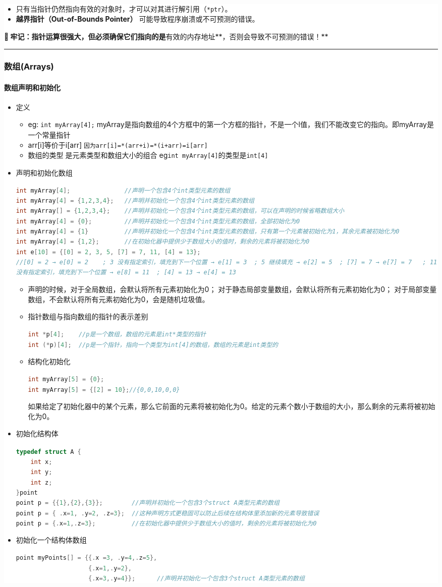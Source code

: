 - 只有当指针仍然指向有效的对象时，才可以对其进行解引用（`*ptr`）。
- **越界指针（Out-of-Bounds Pointer）** 可能导致程序崩溃或不可预测的错误。

**🔹 牢记：指针运算很强大，但必须确保它们指向的是**有效的内存地址**，否则会导致不可预测的错误！**

---

### 数组(Arrays)

#### 数组声明和初始化

- 定义
  - eg: `int myArray[4];` myArray是指向数组的4个方框中的第一个方框的指针，不是一个l值，我们不能改变它的指向。即myArray是一个常量指针
  - arr[i]等价于i[arr]   `因为arr[i]=*(arr+i)=*(i+arr)=i[arr]`
  - 数组的类型  是元素类型和数组大小的组合  eg`int myArray[4]`的类型是`int[4]`
- 声明和初始化数组
  ```c
  int myArray[4];               //声明一个包含4个int类型元素的数组 
  int myArray[4] = {1,2,3,4};   //声明并初始化一个包含4个int类型元素的数组
  int myArray[] = {1,2,3,4};    //声明并初始化一个包含4个int类型元素的数组，可以在声明的时候省略数组大小
  int myArray[4] = {0};         //声明并初始化一个包含4个int类型元素的数组，全部初始化为0
  int myArray[4] = {1}          //声明并初始化一个包含4个int类型元素的数组，只有第一个元素被初始化为1，其余元素被初始化为0
  int myArray[4] = {1,2};       //在初始化器中提供少于数组大小的值时，剩余的元素将被初始化为0
  int e[10] = {[0] = 2, 3, 5, [7] = 7, 11, [4] = 13};
  //[0] = 2 → e[0] = 2    ; 3 没有指定索引，填充到下一个位置 → e[1] = 3  ; 5 继续填充 → e[2] = 5  ; [7] = 7 → e[7] = 7   ; 11 没有指定索引，填充到下一个位置 → e[8] = 11  ; [4] = 13 → e[4] = 13
  ```
  - 声明的时候，对于全局数组，会默认将所有元素初始化为0； 对于静态局部变量数组，会默认将所有元素初始化为0； 对于局部变量数组，不会默认将所有元素初始化为0，会是随机垃圾值。
  - 指针数组与指向数组的指针的表示差别
    ```c
    int *p[4];    //p是一个数组，数组的元素是int*类型的指针
    int (*p)[4];  //p是一个指针，指向一个类型为int[4]的数组，数组的元素是int类型的
    ```

  
  
  - 结构化初始化
    ```c
    int myArray[5] = {0};
    int myArray[5] = {[2] = 10};//{0,0,10,0,0}
    ```
    如果给定了初始化器中的某个元素，那么它前面的元素将被初始化为0。给定的元素个数小于数组的大小，那么剩余的元素将被初始化为0。

- 初始化结构体
  ```c
  typedef struct A {
      int x;
      int y;
      int z;
  }point
  point p = {{1},{2},{3}};        //声明并初始化一个包含3个struct A类型元素的数组
  point p = { .x=1, .y=2, .z=3};  //这种声明方式更稳固可以防止后续在结构体里添加新的元素导致错误
  point p = {.x=1,.z=3};          //在初始化器中提供少于数组大小的值时，剩余的元素将被初始化为0
  ```
- 初始化一个结构体数组
  ```c
  point myPoints[] = {{.x =3, .y=4,.z=5},
                      {.x=1,.y=2},
                      {.x=3,.y=4}};      //声明并初始化一个包含3个struct A类型元素的数组
  ```
